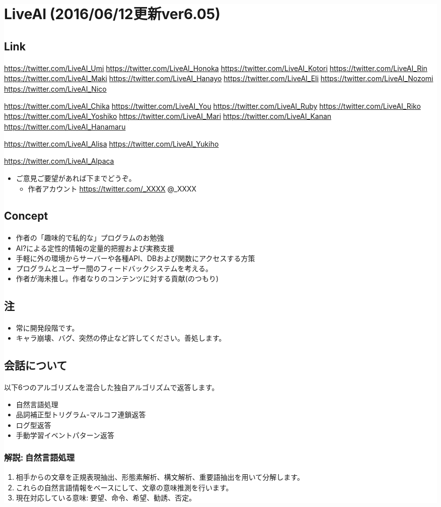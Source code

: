 # LiveAI (2016/06/12更新ver6.05)

## Link
https://twitter.com/LiveAI_Umi
https://twitter.com/LiveAI_Honoka
https://twitter.com/LiveAI_Kotori
https://twitter.com/LiveAI_Rin
https://twitter.com/LiveAI_Maki
https://twitter.com/LiveAI_Hanayo
https://twitter.com/LiveAI_Eli
https://twitter.com/LiveAI_Nozomi
https://twitter.com/LiveAI_Nico

https://twitter.com/LiveAI_Chika
https://twitter.com/LiveAI_You
https://twitter.com/LiveAI_Ruby
https://twitter.com/LiveAI_Riko
https://twitter.com/LiveAI_Yoshiko
https://twitter.com/LiveAI_Mari
https://twitter.com/LiveAI_Kanan
https://twitter.com/LiveAI_Hanamaru

https://twitter.com/LiveAI_Alisa
https://twitter.com/LiveAI_Yukiho

https://twitter.com/LiveAI_Alpaca

- ご意見ご要望があれば下までどうぞ。
    - 作者アカウント https://twitter.com/_XXXX @_XXXX

## Concept
- 作者の「趣味的で私的な」プログラムのお勉強
- AI?による定性的情報の定量的把握および実務支援
- 手軽に外の環境からサーバーや各種API、DBおよび関数にアクセスする方策
- プログラムとユーザー間のフィードバックシステムを考える。
- 作者が海未推し。作者なりのコンテンツに対する貢献(のつもり)

## 注
- 常に開発段階です。
- キャラ崩壊、バグ、突然の停止など許してください。善処します。

## 会話について
以下6つのアルゴリズムを混合した独自アルゴリズムで返答します。
- 自然言語処理
- 品詞補正型トリグラム-マルコフ連鎖返答
- ログ型返答
- 手動学習イベントパターン返答

### 解説: 自然言語処理
1. 相手からの文章を正規表現抽出、形態素解析、構文解析、重要語抽出を用いて分解します。
2. これらの自然言語情報をベースにして、文章の意味推測を行います。
3. 現在対応している意味: 要望、命令、希望、勧誘、否定。
